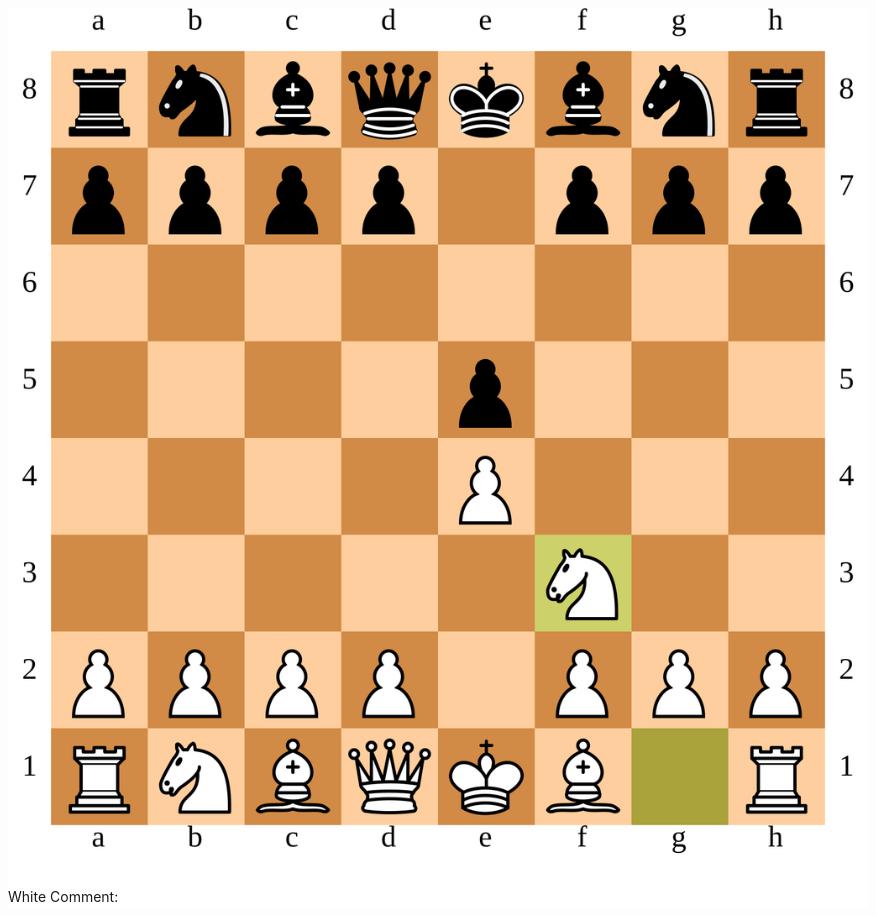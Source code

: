 ![Step 2, White ](/img/chess/opening/italian_game_knight_variation/italian_game_knight_variation_step02_a_white.svg)

White Comment: 
